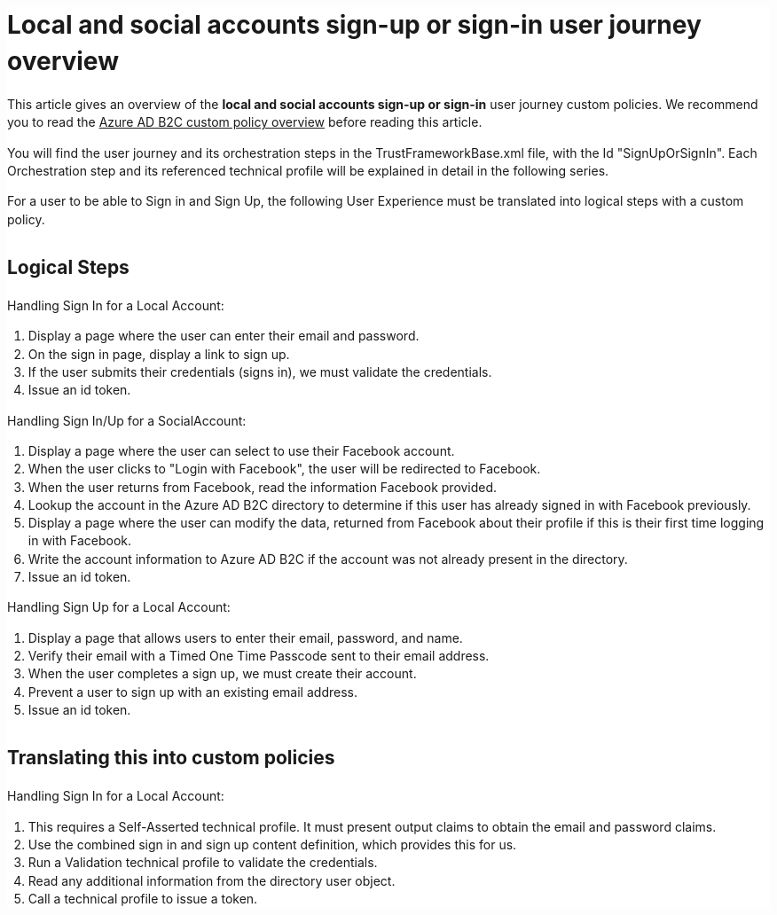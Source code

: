 # Local and social accounts sign-up or sign-in user journey overview

This article gives an overview of the **local and social accounts sign-up or sign-in** user journey custom policies. We recommend you to read the [Azure AD B2C custom policy overview](https://docs.microsoft.com/azure/active-directory-b2c/custom-policy-overview) before reading this article.


You will find the user journey and its orchestration steps in the TrustFrameworkBase.xml file, with the Id "SignUpOrSignIn". Each Orchestration step and its referenced technical profile will be explained in detail in the following series.

For a user to be able to Sign in and Sign Up, the following User Experience must be translated into logical steps with a custom policy.

## Logical Steps

Handling Sign In for a Local Account:

1. Display a page where the user can enter their email and password.
1. On the sign in page, display a link to sign up.
1. If the user submits their credentials (signs in), we must validate the credentials.
1. Issue an id token.

Handling Sign In/Up for a SocialAccount:

1. Display a page where the user can select to use their Facebook account.
1. When the user clicks to "Login with Facebook", the user will be redirected to Facebook.
1. When the user returns from Facebook, read the information Facebook provided.
1. Lookup the account in the Azure AD B2C directory to determine if this user has already signed in with Facebook previously.
1. Display a page where the user can modify the data, returned from Facebook about their profile if this is their first time logging in with Facebook.
1. Write the account information to Azure AD B2C if the account was not already present in the directory.
1. Issue an id token.

Handling Sign Up for a Local Account:
1. Display a page that allows users to enter their email, password, and name.
1. Verify their email with a Timed One Time Passcode sent to their email address.
1. When the user completes a sign up, we must create their account.
1. Prevent a user to sign up with an existing email address.
1. Issue an id token.

## Translating this into custom policies
  
Handling Sign In for a Local Account:

1. This requires a Self-Asserted technical profile. It must present output claims to obtain the email and password claims.
1. Use the combined sign in and sign up content definition, which provides this for us.
1. Run a Validation technical profile to validate the credentials.
1. Read any additional information from the directory user object.
1. Call a technical profile to issue a token.  
